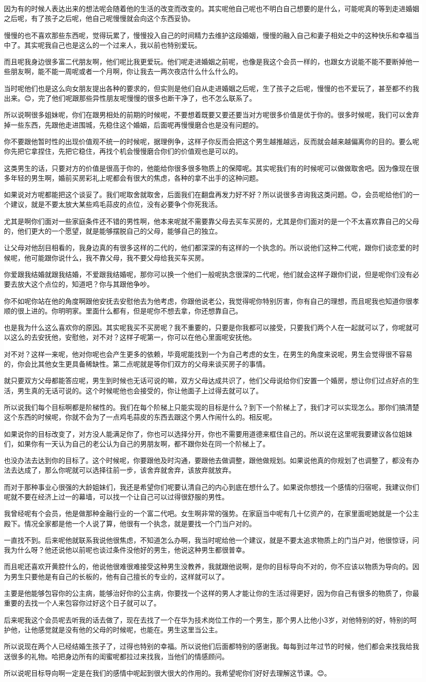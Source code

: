 因为有的时候人表达出来的想法呢会随着他的生活的改变而改变的。其实呢他自己呢也不明白自己想要的是什么，可能呢真的等到走进婚姻之后呢，有了孩子之后呢，他自己呢慢慢就会向这个东西妥协。

慢慢的也不喜欢那些东西呢，觉得玩累了，慢慢投入自己的时间精力去维护这段婚姻，慢慢的融入自己和妻子相处之中的这种快乐和幸福当中了。其实呢我自己也是这么的一个过来人，我以前也特别爱玩。

而且呢我身边很多富二代朋友啊，他们呢比我更爱玩。他们呢走进婚姻之前呢，也像是我这个会员一样的，也跟女方说能不能不要断掉他一些朋友啊，能不能一周呢或者一个月啊，你让我去一两次夜店什么什么什么的。

当时呢他们也是这么向女朋友提出各种的要求的，但实则是他们自从走进婚姻之后呢，生了孩子之后呢，慢慢的也不爱玩了，甚至都不约我出来。😊，完了他们呢跟那些异性朋友呢慢慢的很多也断干净了，也不怎么联系了。

所以说啊很多姐妹呢，你们在跟男相处的前期的时候呢，不要想着既要又要还要当对方呢很多价值是优于你的。很多时候呢，我们可以舍弃掉一些东西，先跟他走进围城，先稳住这个婚姻，后面呢再慢慢磨合也是没有问题的。

你不要跟他暂时性的出现价值观不统一的时候呢，据理例争，这样子你反而会把这个男生越推越远，反而就会越来越偏离你的目的。要么呢你先把它拿捏住，先把它稳住，再找个机会慢慢磨合你们的价值观也是可以的。

这类男生的话，只要对方的价值是很高于你的，他能给你很多很多物质上的保障呢。其实呢我们有的时候呢可以做做取舍吧。因为像现在很多年轻的男生啊，婚前买房彩礼上呢都会有很大的焦虑，各种的拿不出手的这种问题。

如果说对方呢都能把这个谈妥了。我们呢取舍就取舍，后面我们在翻盘再发力好不好？所以说很多咨询我这类问题。😊，会员呢给他们的一个建议，就是不要太放大某些鸡毛蒜皮的点位，没有必要争个你死我活。

尤其是啊你们面对一些家庭条件还不错的男性啊，他本来呢就不需要靠父母去买车买房的，尤其是你们面对的是一个不太喜欢靠自己的父母的，他们更大的一个愿望，就是能够摆脱自己的父母，能够自己的独立。

让父母对他刮目相看的，我身边真的有很多这样的二代的，他们都深深的有这样的一个执念的。所以说他们这种二代呢，跟你们谈恋爱的时候呢，他可能跟你说什么，我不靠父母，我不要父母给我买车买房。

你爱跟我结婚就跟我结婚，不爱跟我结婚呢，那你可以换一个他们一般呢执念很深的二代呢，他们就会这样子跟你们说，但是呢你们没有必要去放大这个点位的，知道吧？你与其跟他争吵。

你不如呢你站在他的角度啊跟他安抚去安慰他去为他考虑，你跟他说老公，我觉得呢你特别厉害，你有自己的理想，而且呢我也知道你很孝顺的很上进的。你明明家。里面什么都有，但是呢你不想去拿，你还想靠自己。

也是我为什么这么喜欢你的原因。其实呢我买不买房呢？我不重要的，只要是你我都可以接受，只要我们两个人在一起就可以了，你呢就可以这么的去安抚他，安慰他，对不对？这样子呢第一，你可以在他心里面呢安抚他。

对不对？这样一来呢，他对你呢也会产生更多的依赖，毕竟呢能找到一个为自己考虑的女生，在男生的角度来说呢，男生会觉得很不容易的，你会比其他女生更具备稀缺性。第二点呢就是等你们双方的父母来谈买房子的事情。

就只要双方父母都能答应呢，男生到时候也无话可说的嘛，双方父母达成共识了，他们父母说给你们安置一个婚房，想让你们过点好点的生活，男生真的无话可说的。这个时候呢他也会接受的，你让他面子上过得去就可以了。

所以说我们每个目标啊都是阶梯性的。我们在每个阶梯上只能实现的目标是什么？到下一个阶梯上了，我们才可以实现怎么。那你们搞清楚这个东西的时候呢，你就不会为了一点鸡毛蒜皮的东西去跟这个男人作闹什么的。相反呢。

如果说你的目标改变了，对方没人能满足你了，你也可以选择分开，你也不需要用道德来框住自己的。所以说在这里呢我要建议各位姐妹们，如果你有一天认为自己的老公认为自己的男朋友啊，都不跟你处在同一个阶梯上了。

也没办法去达到你的目标了。这个时候呢，你要跟他及时沟通，要跟他去做调整，跟他做规划。如果说他真的你规划了也调整了，都没有办法去达成了，那么你呢就可以选择往前一步，该舍弃就舍弃，该放弃就放弃。

而对于那种事业心很强的大龄姐妹们，我还是希望你们呢要认清自己的内心到底在想什么了。如果说你想找一个感情的归宿呢，我建议你们呢就不要在经济上过一的幕墙，可以找一个让自己可以过得很舒服的男性。

我曾经呢有个会员，他是做那种金融行业的一个富二代吧。女生啊非常的强势。在家庭当中呢有几十亿资产的，在家里面呢她就是一个公主殿下。情况全家都是他一个人说了算，他很有一个执念，就是要找一个门当户对的。

一直找不到。后来呢他就联系我说他很焦虑，不知道怎么办啊，我当时呢给他一个建议，就是不要太追求物质上的门当户对，他很惊讶，问我为什么呀？他还说他以前呢也谈过条件没他好的男生，他说这种男生都很普幸。

而且呢还喜欢开黄腔什么的，他说他很难很难接受这种男生没教养，我就跟他说啊，是你的目标导向不对的，你不应该以物质为导向的。因为男生只要他是有自己的长板的，他有自己擅长的专业的，这样就可以了。

主要是他能够包容你的公主病，能够治好你的公主病，你要找一个这样的男人才能让你的生活过得更好，因为你自己有很多的物质了，你最重要的去找一个人来包容你过好这个日子就可以了。

后来呢我这个会员呢去听我的话去做了，现在去找了一个在华为技术岗位工作的一个男生，那个男人比他小3岁，对他特别的好，特别的呵护他，让他感觉就是没有他的父母的时候呢，也能在。男生这里当公主。

所以说现在两个人已经结婚生孩子了，过得也特别的幸福。所以说他们后面都特别的感谢我。每每到过年过节的时候，他们都会来找我给我送很多的礼物。哈把身边所有的闺蜜呢都拉过来找我，当他们的情感顾问。

所以说呢目标导向啊一定是在我们的感情中呢起到很大很大的作用的。我希望呢你们好好去理解这节课。😊。